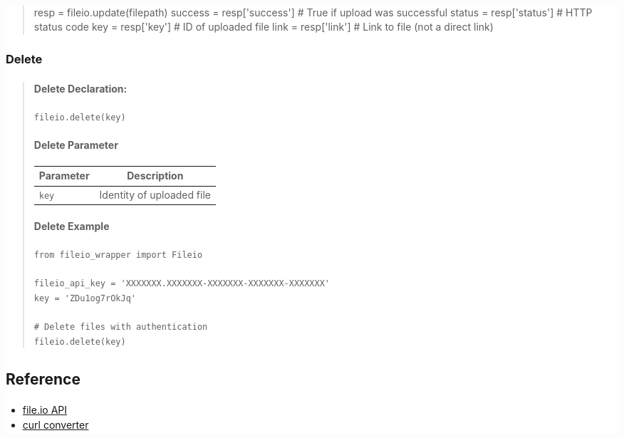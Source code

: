 > resp = fileio.update(filepath)
> success = resp['success']  # True if upload was successful
> status = resp['status']  # HTTP status code
> key = resp['key']  # ID of uploaded file
> link = resp['link']  # Link to file (not a direct link)
> ```

### Delete
> #### Delete Declaration: 
> ```python
> fileio.delete(key)
> ```
> #### Delete Parameter
> | Parameter | Description               |
> | --------- | ------------------------- |
> | `key`     | Identity of uploaded file |
> 
> #### Delete Example
> ```python=
> from fileio_wrapper import Fileio
> 
> fileio_api_key = 'XXXXXXX.XXXXXXX-XXXXXXX-XXXXXXX-XXXXXXX'
> key = 'ZDu1og7rOkJq'
> 
> # Delete files with authentication
> fileio.delete(key)
> ```

## Reference
- [file.io API](https://www.file.io/developers)
- [curl converter](https://curlconverter.com/)

